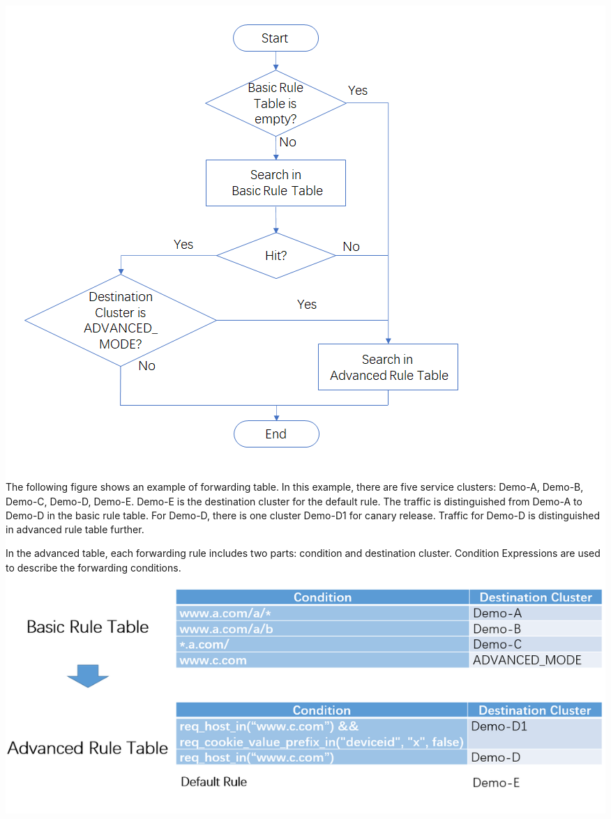 ![route flow chart](./route-flow-chart.png)

The following figure shows an example of forwarding table. In this example, there are five service clusters: Demo-A, Demo-B, Demo-C, Demo-D, Demo-E. Demo-E is the destination cluster for the default rule. The traffic is distinguished from Demo-A to Demo-D in the basic rule table.  For Demo-D, there is one cluster Demo-D1 for canary release.  Traffic for Demo-D is distinguished in advanced rule table further.

In the advanced table, each forwarding rule includes two parts: condition and destination cluster. Condition Expressions are used to describe the forwarding conditions.

![forwarding table](./bfe-forwarding-table-1.png)
